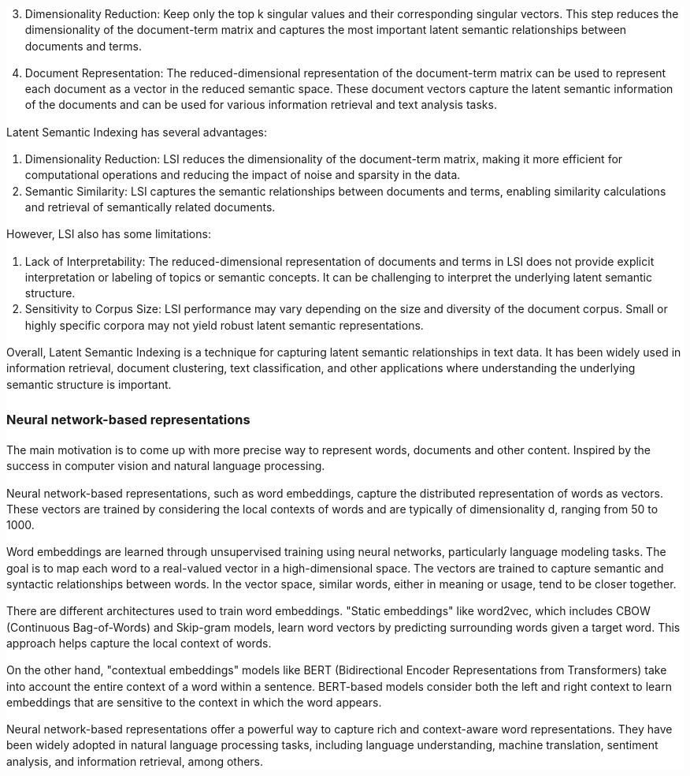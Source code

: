     

3. Dimensionality Reduction: Keep only the top k singular values and their corresponding singular vectors. This step reduces the dimensionality of the document-term matrix and captures the most important latent semantic relationships between documents and terms.

4. Document Representation: The reduced-dimensional representation of the document-term matrix can be used to represent each document as a vector in the reduced semantic space. These document vectors capture the latent semantic information of the documents and can be used for various information retrieval and text analysis tasks.

Latent Semantic Indexing has several advantages:

1. Dimensionality Reduction: LSI reduces the dimensionality of the document-term matrix, making it more efficient for computational operations and reducing the impact of noise and sparsity in the data.
2. Semantic Similarity: LSI captures the semantic relationships between documents and terms, enabling similarity calculations and retrieval of semantically related documents.

However, LSI also has some limitations:

1. Lack of Interpretability: The reduced-dimensional representation of documents and terms in LSI does not provide explicit interpretation or labeling of topics or semantic concepts. It can be challenging to interpret the underlying latent semantic structure.
2. Sensitivity to Corpus Size: LSI performance may vary depending on the size and diversity of the document corpus. Small or highly specific corpora may not yield robust latent semantic representations.

Overall, Latent Semantic Indexing is a technique for capturing latent semantic relationships in text data. It has been widely used in information retrieval, document clustering, text classification, and other applications where understanding the underlying semantic structure is important.

### Neural network-based representations

The main motivation is to come up with more precise way to represent words, documents and other content. Inspired by the success in computer vision and natural language processing.

Neural network-based representations, such as word embeddings, capture the distributed representation of words as vectors. These vectors are trained by considering the local contexts of words and are typically of dimensionality d, ranging from 50 to 1000.

Word embeddings are learned through unsupervised training using neural networks, particularly language modeling tasks. The goal is to map each word to a real-valued vector in a high-dimensional space. The vectors are trained to capture semantic and syntactic relationships between words. In the vector space, similar words, either in meaning or usage, tend to be closer together.

There are different architectures used to train word embeddings. "Static embeddings" like word2vec, which includes CBOW (Continuous Bag-of-Words) and Skip-gram models, learn word vectors by predicting surrounding words given a target word. This approach helps capture the local context of words.

On the other hand, "contextual embeddings" models like BERT (Bidirectional Encoder Representations from Transformers) take into account the entire context of a word within a sentence. BERT-based models consider both the left and right context to learn embeddings that are sensitive to the context in which the word appears.

Neural network-based representations offer a powerful way to capture rich and context-aware word representations. They have been widely adopted in natural language processing tasks, including language understanding, machine translation, sentiment analysis, and information retrieval, among others.
